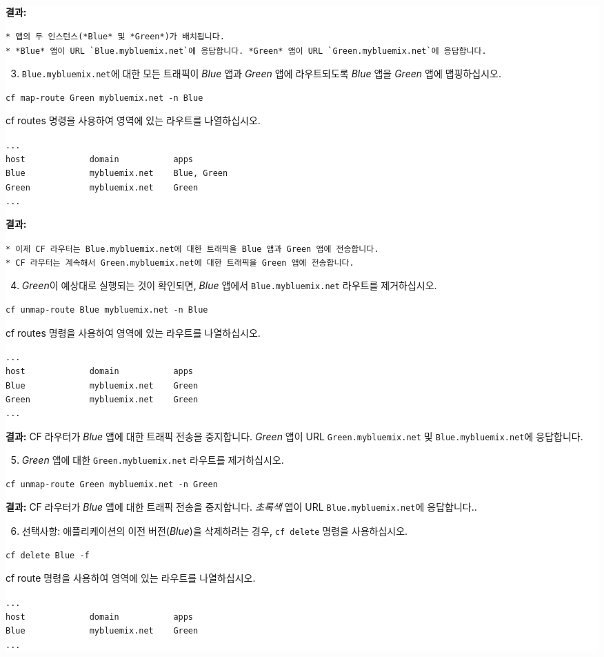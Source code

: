   **결과:**

    * 앱의 두 인스턴스(*Blue* 및 *Green*)가 배치됩니다.
	* *Blue* 앱이 URL `Blue.mybluemix.net`에 응답합니다. *Green* 앱이 URL `Green.mybluemix.net`에 응답합니다.

3. `Blue.mybluemix.net`에 대한 모든 트래픽이 *Blue* 앱과 *Green* 앱에 라우트되도록 *Blue* 앱을 *Green* 앱에 맵핑하십시오.

  ```
cf map-route Green mybluemix.net -n Blue
  ```

  cf routes 명령을 사용하여 영역에 있는 라우트를 나열하십시오.

  ```
  ...
  host             domain           apps
  Blue             mybluemix.net    Blue, Green
  Green            mybluemix.net    Green
  ...
  ```

  **결과:**

    * 이제 CF 라우터는 Blue.mybluemix.net에 대한 트래픽을 Blue 앱과 Green 앱에 전송합니다.
	* CF 라우터는 계속해서 Green.mybluemix.net에 대한 트래픽을 Green 앱에 전송합니다.

4. *Green*이 예상대로 실행되는 것이 확인되면, *Blue* 앱에서 `Blue.mybluemix.net` 라우트를 제거하십시오.

  ```
cf unmap-route Blue mybluemix.net -n Blue
  ```

  cf routes 명령을 사용하여 영역에 있는 라우트를 나열하십시오.

  ```
  ...
  host             domain           apps
  Blue             mybluemix.net    Green
  Green            mybluemix.net    Green
  ...
  ```

  **결과:** CF 라우터가 *Blue* 앱에 대한 트래픽 전송을 중지합니다. *Green* 앱이 URL `Green.mybluemix.net` 및 `Blue.mybluemix.net`에 응답합니다. 

5. *Green* 앱에 대한 `Green.mybluemix.net` 라우트를 제거하십시오.

  ```
cf unmap-route Green mybluemix.net -n Green
  ```

  **결과:** CF 라우터가 *Blue* 앱에 대한 트래픽 전송을 중지합니다. *초록색* 앱이 URL `Blue.mybluemix.net`에 응답합니다..

6. 선택사항: 애플리케이션의 이전 버전(*Blue*)을 삭제하려는 경우, `cf delete` 명령을 사용하십시오.

  ```
  cf delete Blue -f
  ```

  cf route 명령을 사용하여 영역에 있는 라우트를 나열하십시오.

  ```
  ...
  host             domain           apps
  Blue             mybluemix.net    Green
  ...
  ```
